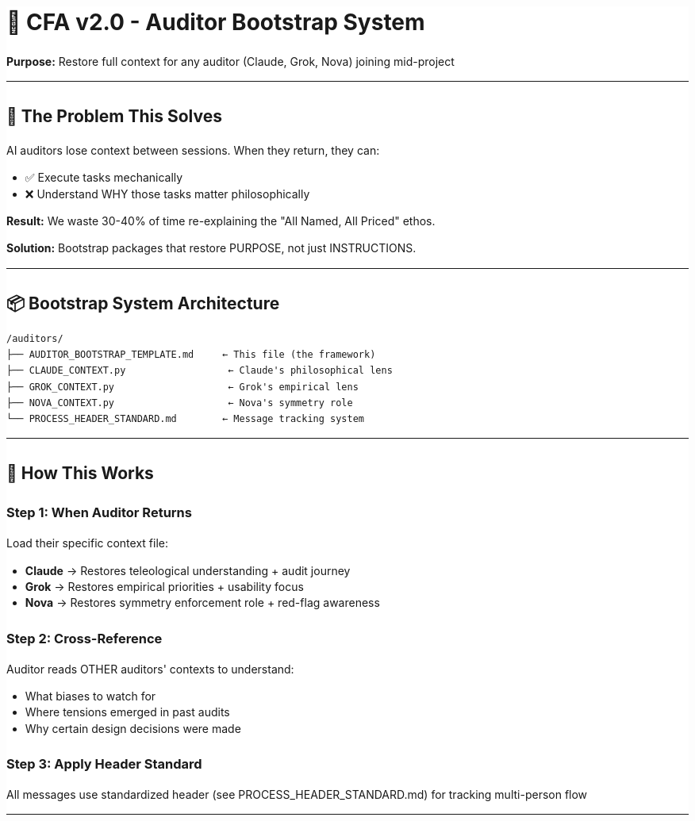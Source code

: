 # 🔄 CFA v2.0 - Auditor Bootstrap System

**Purpose:** Restore full context for any auditor (Claude, Grok, Nova) joining mid-project

---

## 🎯 **The Problem This Solves**

AI auditors lose context between sessions. When they return, they can:
- ✅ Execute tasks mechanically
- ❌ Understand WHY those tasks matter philosophically

**Result:** We waste 30-40% of time re-explaining the "All Named, All Priced" ethos.

**Solution:** Bootstrap packages that restore PURPOSE, not just INSTRUCTIONS.

---

## 📦 **Bootstrap System Architecture**

```
/auditors/
├── AUDITOR_BOOTSTRAP_TEMPLATE.md     ← This file (the framework)
├── CLAUDE_CONTEXT.py                  ← Claude's philosophical lens
├── GROK_CONTEXT.py                    ← Grok's empirical lens  
├── NOVA_CONTEXT.py                    ← Nova's symmetry role
└── PROCESS_HEADER_STANDARD.md        ← Message tracking system
```

---

## 🧩 **How This Works**

### **Step 1: When Auditor Returns**
Load their specific context file:
- **Claude** → Restores teleological understanding + audit journey
- **Grok** → Restores empirical priorities + usability focus
- **Nova** → Restores symmetry enforcement role + red-flag awareness

### **Step 2: Cross-Reference**
Auditor reads OTHER auditors' contexts to understand:
- What biases to watch for
- Where tensions emerged in past audits
- Why certain design decisions were made

### **Step 3: Apply Header Standard**
All messages use standardized header (see PROCESS_HEADER_STANDARD.md) for tracking multi-person flow

---
